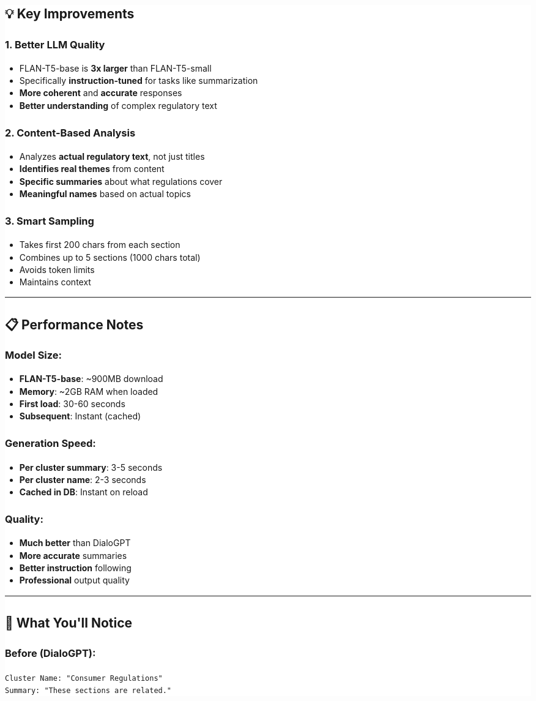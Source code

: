 
## 💡 Key Improvements

### 1. **Better LLM Quality**
- FLAN-T5-base is **3x larger** than FLAN-T5-small
- Specifically **instruction-tuned** for tasks like summarization
- **More coherent** and **accurate** responses
- **Better understanding** of complex regulatory text

### 2. **Content-Based Analysis**
- Analyzes **actual regulatory text**, not just titles
- **Identifies real themes** from content
- **Specific summaries** about what regulations cover
- **Meaningful names** based on actual topics

### 3. **Smart Sampling**
- Takes first 200 chars from each section
- Combines up to 5 sections (1000 chars total)
- Avoids token limits
- Maintains context

---

## 📋 Performance Notes

### Model Size:
- **FLAN-T5-base**: ~900MB download
- **Memory**: ~2GB RAM when loaded
- **First load**: 30-60 seconds
- **Subsequent**: Instant (cached)

### Generation Speed:
- **Per cluster summary**: 3-5 seconds
- **Per cluster name**: 2-3 seconds
- **Cached in DB**: Instant on reload

### Quality:
- **Much better** than DialoGPT
- **More accurate** summaries
- **Better instruction** following
- **Professional** output quality

---

## 🎯 What You'll Notice

### Before (DialoGPT):
```
Cluster Name: "Consumer Regulations"
Summary: "These sections are related."
```
